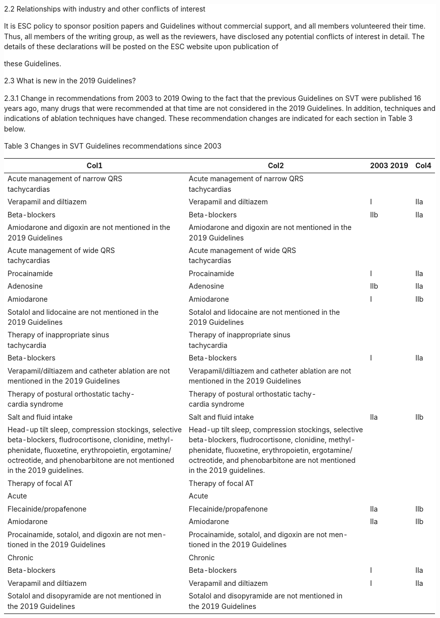 2.2 Relationships with industry and other
conflicts of interest

It is ESC policy to sponsor position papers and Guidelines without
commercial support, and all members volunteered their time. Thus,
all members of the writing group, as well as the reviewers, have disclosed any potential conflicts of interest in detail. The details of these
declarations will be posted on the ESC website upon publication of

these Guidelines.


2.3 What is new in the 2019 Guidelines?

2.3.1 Change in recommendations from 2003 to 2019
Owing to the fact that the previous Guidelines on SVT were published 16 years ago, many drugs that were recommended at that time
are not considered in the 2019 Guidelines. In addition, techniques
and indications of ablation techniques have changed. These recommendation changes are indicated for each section in Table 3 below.

Table 3 Changes in SVT Guidelines recommendations
since 2003

|Col1|Col2|2003 2019|Col4|
|---|---|---|---|
|Acute management of narrow QRS<br>tachycardias|Acute management of narrow QRS<br>tachycardias|||
|Verapamil and diltiazem|Verapamil and diltiazem|I|IIa|
|Beta-blockers|Beta-blockers|IIb|IIa|
|Amiodarone and digoxin are not mentioned in the<br>2019 Guidelines|Amiodarone and digoxin are not mentioned in the<br>2019 Guidelines|||
|Acute management of wide QRS<br>tachycardias|Acute management of wide QRS<br>tachycardias|||
|Procainamide|Procainamide|I|IIa|
|Adenosine|Adenosine|IIb|IIa|
|Amiodarone|Amiodarone|I|IIb|
|Sotalol and lidocaine are not mentioned in the<br>2019 Guidelines|Sotalol and lidocaine are not mentioned in the<br>2019 Guidelines|||
|Therapy of inappropriate sinus<br>tachycardia|Therapy of inappropriate sinus<br>tachycardia|||
|Beta-blockers|Beta-blockers|I|IIa|
|Verapamil/diltiazem and catheter ablation are not<br>mentioned in the 2019 Guidelines|Verapamil/diltiazem and catheter ablation are not<br>mentioned in the 2019 Guidelines|||
|Therapy of postural orthostatic tachy-<br>cardia syndrome|Therapy of postural orthostatic tachy-<br>cardia syndrome|||
|Salt and fluid intake|Salt and fluid intake|IIa|IIb|
|Head-up tilt sleep, compression stockings, selective<br>beta-blockers, fludrocortisone, clonidine, methyl-<br>phenidate, fluoxetine, erythropoietin, ergotamine/<br>octreotide, and phenobarbitone are not mentioned<br>in the 2019 guidelines.|Head-up tilt sleep, compression stockings, selective<br>beta-blockers, fludrocortisone, clonidine, methyl-<br>phenidate, fluoxetine, erythropoietin, ergotamine/<br>octreotide, and phenobarbitone are not mentioned<br>in the 2019 guidelines.|||
|Therapy of focal AT|Therapy of focal AT|||
|Acute|Acute|||
|Flecainide/propafenone|Flecainide/propafenone|IIa|IIb|
|Amiodarone|Amiodarone|IIa|IIb|
|Procainamide, sotalol, and digoxin are not men-<br>tioned in the 2019 Guidelines|Procainamide, sotalol, and digoxin are not men-<br>tioned in the 2019 Guidelines|||
|Chronic|Chronic|||
|Beta-blockers|Beta-blockers|I|IIa|
|Verapamil and diltiazem|Verapamil and diltiazem|I|IIa|
|Sotalol and disopyramide are not mentioned in<br>the 2019 Guidelines|Sotalol and disopyramide are not mentioned in<br>the 2019 Guidelines|||